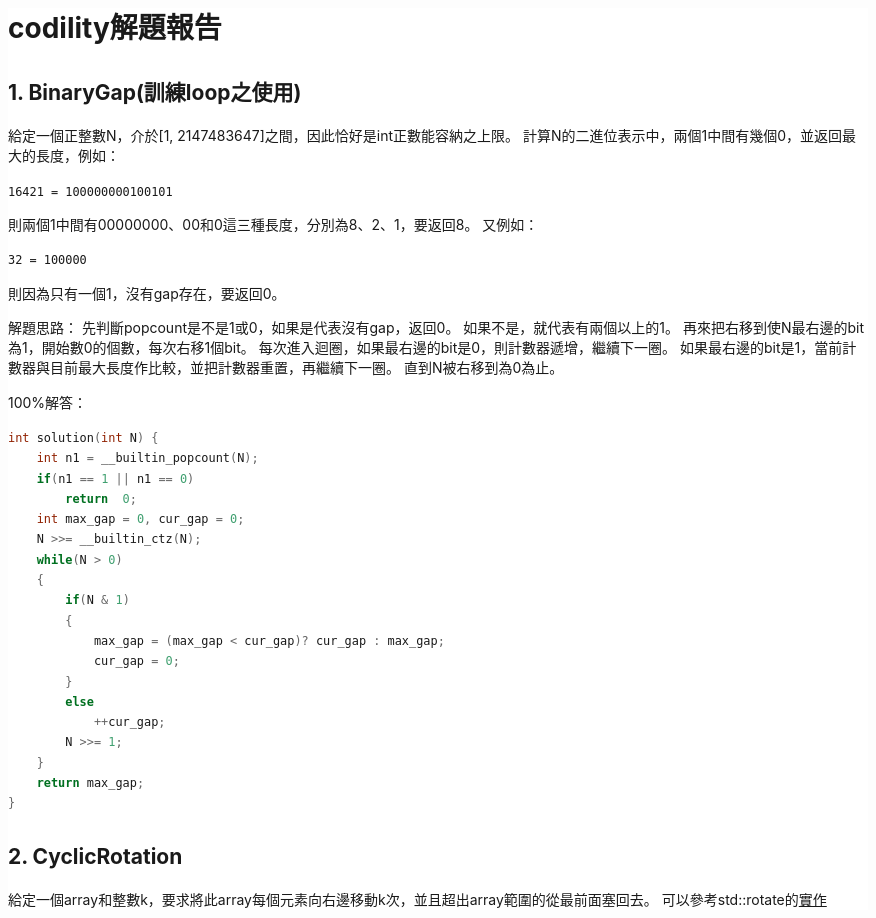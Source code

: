 # codility解題報告

## 1. BinaryGap(訓練loop之使用)
給定一個正整數N，介於[1, 2147483647]之間，因此恰好是int正數能容納之上限。
計算N的二進位表示中，兩個1中間有幾個0，並返回最大的長度，例如：
```
16421 = 100000000100101
```
則兩個1中間有00000000、00和0這三種長度，分別為8、2、1，要返回8。
又例如：
```
32 = 100000
```
則因為只有一個1，沒有gap存在，要返回0。

解題思路：
先判斷popcount是不是1或0，如果是代表沒有gap，返回0。
如果不是，就代表有兩個以上的1。
再來把右移到使N最右邊的bit為1，開始數0的個數，每次右移1個bit。
每次進入迴圈，如果最右邊的bit是0，則計數器遞增，繼續下一圈。
如果最右邊的bit是1，當前計數器與目前最大長度作比較，並把計數器重置，再繼續下一圈。
直到N被右移到為0為止。

100%解答：
```c
int solution(int N) {
    int n1 = __builtin_popcount(N);
    if(n1 == 1 || n1 == 0)
        return  0;
    int max_gap = 0, cur_gap = 0;
    N >>= __builtin_ctz(N);
    while(N > 0)
    {
        if(N & 1)
        {
            max_gap = (max_gap < cur_gap)? cur_gap : max_gap;
            cur_gap = 0;
        }
        else
            ++cur_gap;
        N >>= 1;
    }
    return max_gap;
}
```

## 2. CyclicRotation

給定一個array和整數k，要求將此array每個元素向右邊移動k次，並且超出array範圍的從最前面塞回去。
可以參考std::rotate的[實作](http://www.cplusplus.com/reference/algorithm/rotate/)
